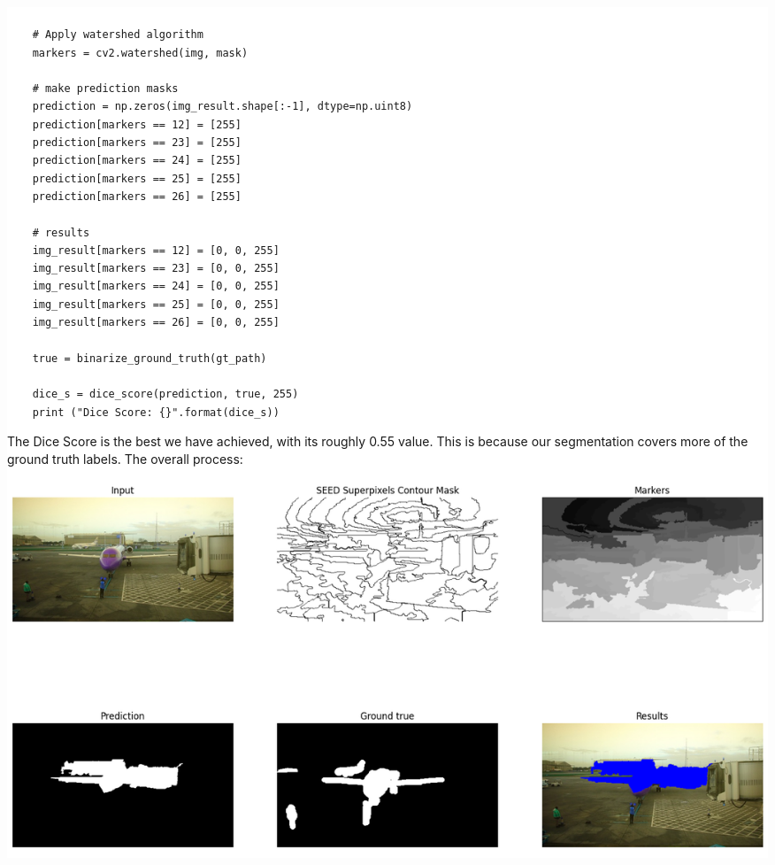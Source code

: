 ```python3

    # Apply watershed algorithm
    markers = cv2.watershed(img, mask)

    # make prediction masks
    prediction = np.zeros(img_result.shape[:-1], dtype=np.uint8)
    prediction[markers == 12] = [255]
    prediction[markers == 23] = [255]
    prediction[markers == 24] = [255]
    prediction[markers == 25] = [255]
    prediction[markers == 26] = [255]

    # results
    img_result[markers == 12] = [0, 0, 255]
    img_result[markers == 23] = [0, 0, 255]
    img_result[markers == 24] = [0, 0, 255]
    img_result[markers == 25] = [0, 0, 255]
    img_result[markers == 26] = [0, 0, 255]

    true = binarize_ground_truth(gt_path)

    dice_s = dice_score(prediction, true, 255) 
    print ("Dice Score: {}".format(dice_s))
```

The Dice Score is the best we have achieved, with its roughly 0.55 value. This is because our segmentation covers more of the ground truth labels. The overall process:
<p align="center">
	<img src="./voc12/superpixels_watershed.png">
</p>